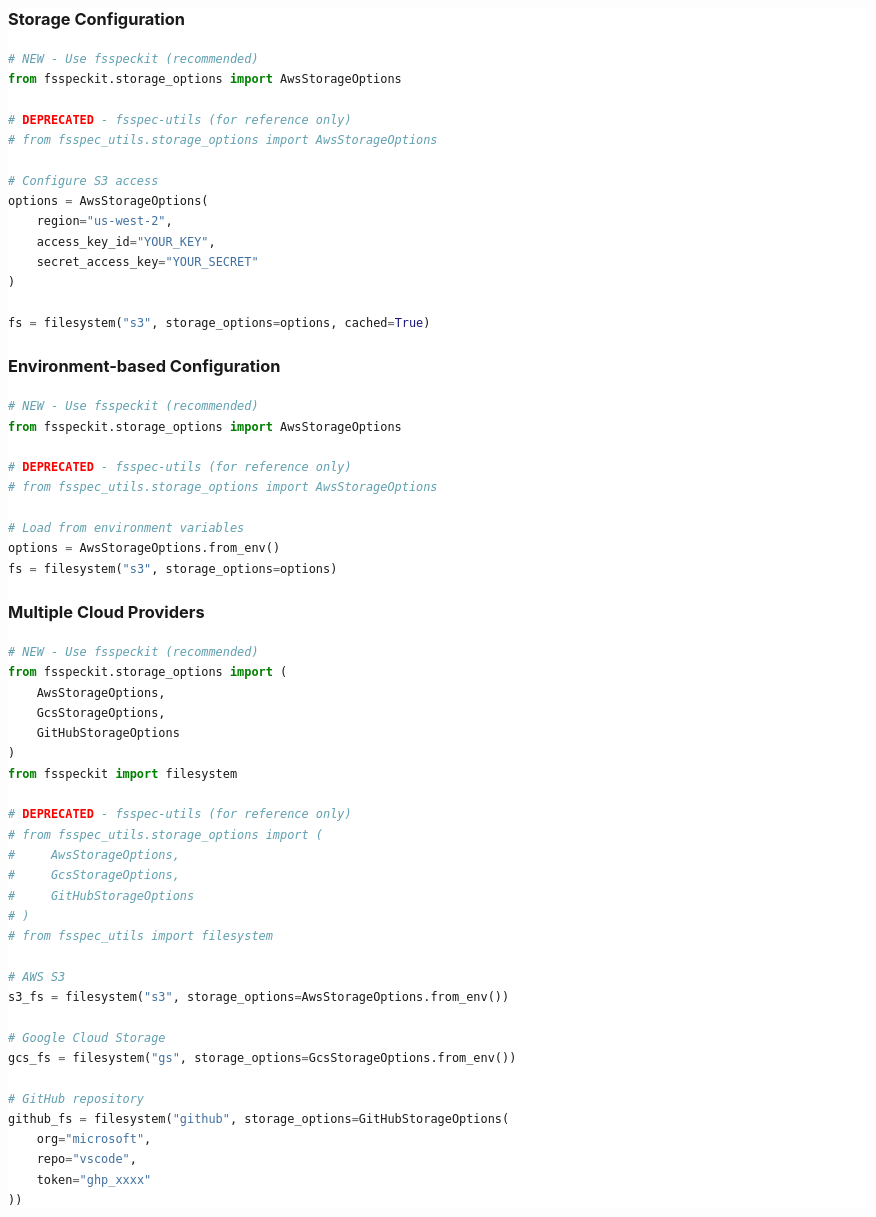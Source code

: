 ### Storage Configuration

```python
# NEW - Use fsspeckit (recommended)
from fsspeckit.storage_options import AwsStorageOptions

# DEPRECATED - fsspec-utils (for reference only)
# from fsspec_utils.storage_options import AwsStorageOptions

# Configure S3 access
options = AwsStorageOptions(
    region="us-west-2",
    access_key_id="YOUR_KEY",
    secret_access_key="YOUR_SECRET"
)

fs = filesystem("s3", storage_options=options, cached=True)
```

### Environment-based Configuration

```python
# NEW - Use fsspeckit (recommended)
from fsspeckit.storage_options import AwsStorageOptions

# DEPRECATED - fsspec-utils (for reference only)
# from fsspec_utils.storage_options import AwsStorageOptions

# Load from environment variables
options = AwsStorageOptions.from_env()
fs = filesystem("s3", storage_options=options)
```

### Multiple Cloud Providers

```python
# NEW - Use fsspeckit (recommended)
from fsspeckit.storage_options import (
    AwsStorageOptions, 
    GcsStorageOptions,
    GitHubStorageOptions
)
from fsspeckit import filesystem

# DEPRECATED - fsspec-utils (for reference only)
# from fsspec_utils.storage_options import (
#     AwsStorageOptions, 
#     GcsStorageOptions,
#     GitHubStorageOptions
# )
# from fsspec_utils import filesystem

# AWS S3
s3_fs = filesystem("s3", storage_options=AwsStorageOptions.from_env())

# Google Cloud Storage  
gcs_fs = filesystem("gs", storage_options=GcsStorageOptions.from_env())

# GitHub repository
github_fs = filesystem("github", storage_options=GitHubStorageOptions(
    org="microsoft",
    repo="vscode", 
    token="ghp_xxxx"
))
```
